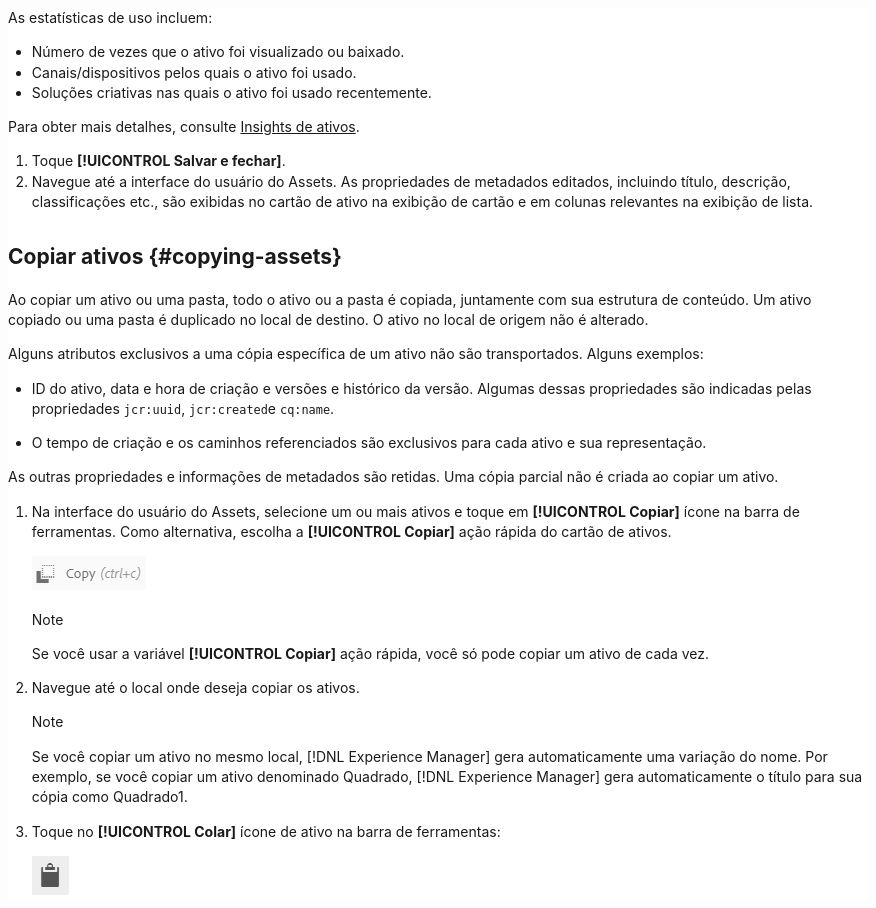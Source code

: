    As estatísticas de uso incluem:

   * Número de vezes que o ativo foi visualizado ou baixado.
   * Canais/dispositivos pelos quais o ativo foi usado.
   * Soluções criativas nas quais o ativo foi usado recentemente.

   Para obter mais detalhes, consulte [Insights de ativos](touch-ui-asset-insights.md).

1. Toque **[!UICONTROL Salvar e fechar]**.
1. Navegue até a interface do usuário do Assets. As propriedades de metadados editados, incluindo título, descrição, classificações etc., são exibidas no cartão de ativo na exibição de cartão e em colunas relevantes na exibição de lista.

## Copiar ativos {#copying-assets}

Ao copiar um ativo ou uma pasta, todo o ativo ou a pasta é copiada, juntamente com sua estrutura de conteúdo. Um ativo copiado ou uma pasta é duplicado no local de destino. O ativo no local de origem não é alterado.

Alguns atributos exclusivos a uma cópia específica de um ativo não são transportados. Alguns exemplos:

* ID do ativo, data e hora de criação e versões e histórico da versão. Algumas dessas propriedades são indicadas pelas propriedades `jcr:uuid`, `jcr:created`e `cq:name`.

* O tempo de criação e os caminhos referenciados são exclusivos para cada ativo e sua representação.

As outras propriedades e informações de metadados são retidas. Uma cópia parcial não é criada ao copiar um ativo.

1. Na interface do usuário do Assets, selecione um ou mais ativos e toque em **[!UICONTROL Copiar]** ícone na barra de ferramentas. Como alternativa, escolha a **[!UICONTROL Copiar]** ação rápida do cartão de ativos.

   ![copy_icon](assets/copy_icon.png)

   >[!NOTE]
   >
   >Se você usar a variável **[!UICONTROL Copiar]** ação rápida, você só pode copiar um ativo de cada vez.

1. Navegue até o local onde deseja copiar os ativos.

   >[!NOTE]
   >
   >Se você copiar um ativo no mesmo local, [!DNL Experience Manager] gera automaticamente uma variação do nome. Por exemplo, se você copiar um ativo denominado Quadrado, [!DNL Experience Manager] gera automaticamente o título para sua cópia como Quadrado1.

1. Toque no **[!UICONTROL Colar]** ícone de ativo na barra de ferramentas:

   ![chlimage_1-14](assets/chlimage_1-14.png)
